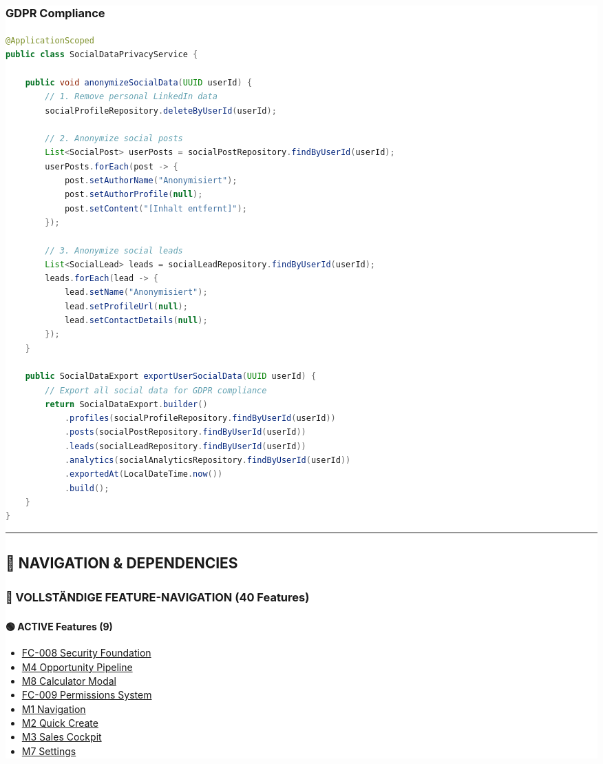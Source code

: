 ### GDPR Compliance
```java
@ApplicationScoped
public class SocialDataPrivacyService {
    
    public void anonymizeSocialData(UUID userId) {
        // 1. Remove personal LinkedIn data
        socialProfileRepository.deleteByUserId(userId);
        
        // 2. Anonymize social posts
        List<SocialPost> userPosts = socialPostRepository.findByUserId(userId);
        userPosts.forEach(post -> {
            post.setAuthorName("Anonymisiert");
            post.setAuthorProfile(null);
            post.setContent("[Inhalt entfernt]");
        });
        
        // 3. Anonymize social leads
        List<SocialLead> leads = socialLeadRepository.findByUserId(userId);
        leads.forEach(lead -> {
            lead.setName("Anonymisiert");
            lead.setProfileUrl(null);
            lead.setContactDetails(null);
        });
    }
    
    public SocialDataExport exportUserSocialData(UUID userId) {
        // Export all social data for GDPR compliance
        return SocialDataExport.builder()
            .profiles(socialProfileRepository.findByUserId(userId))
            .posts(socialPostRepository.findByUserId(userId))
            .leads(socialLeadRepository.findByUserId(userId))
            .analytics(socialAnalyticsRepository.findByUserId(userId))
            .exportedAt(LocalDateTime.now())
            .build();
    }
}
```

---

## 🔗 NAVIGATION & DEPENDENCIES

### 🧭 VOLLSTÄNDIGE FEATURE-NAVIGATION (40 Features)

#### 🟢 ACTIVE Features (9)
- [FC-008 Security Foundation](/docs/features/ACTIVE/01_security_foundation/FC-008_TECH_CONCEPT.md)
- [M4 Opportunity Pipeline](/docs/features/ACTIVE/02_opportunity_pipeline/M4_TECH_CONCEPT.md)
- [M8 Calculator Modal](/docs/features/ACTIVE/03_calculator_modal/M8_TECH_CONCEPT.md)
- [FC-009 Permissions System](/docs/features/ACTIVE/04_permissions_system/FC-009_TECH_CONCEPT.md)
- [M1 Navigation](/docs/features/ACTIVE/05_ui_foundation/M1_TECH_CONCEPT.md)
- [M2 Quick Create](/docs/features/ACTIVE/05_ui_foundation/M2_TECH_CONCEPT.md)
- [M3 Sales Cockpit](/docs/features/ACTIVE/05_ui_foundation/M3_TECH_CONCEPT.md)
- [M7 Settings](/docs/features/ACTIVE/05_ui_foundation/M7_SETTINGS_TECH_CONCEPT.md)
